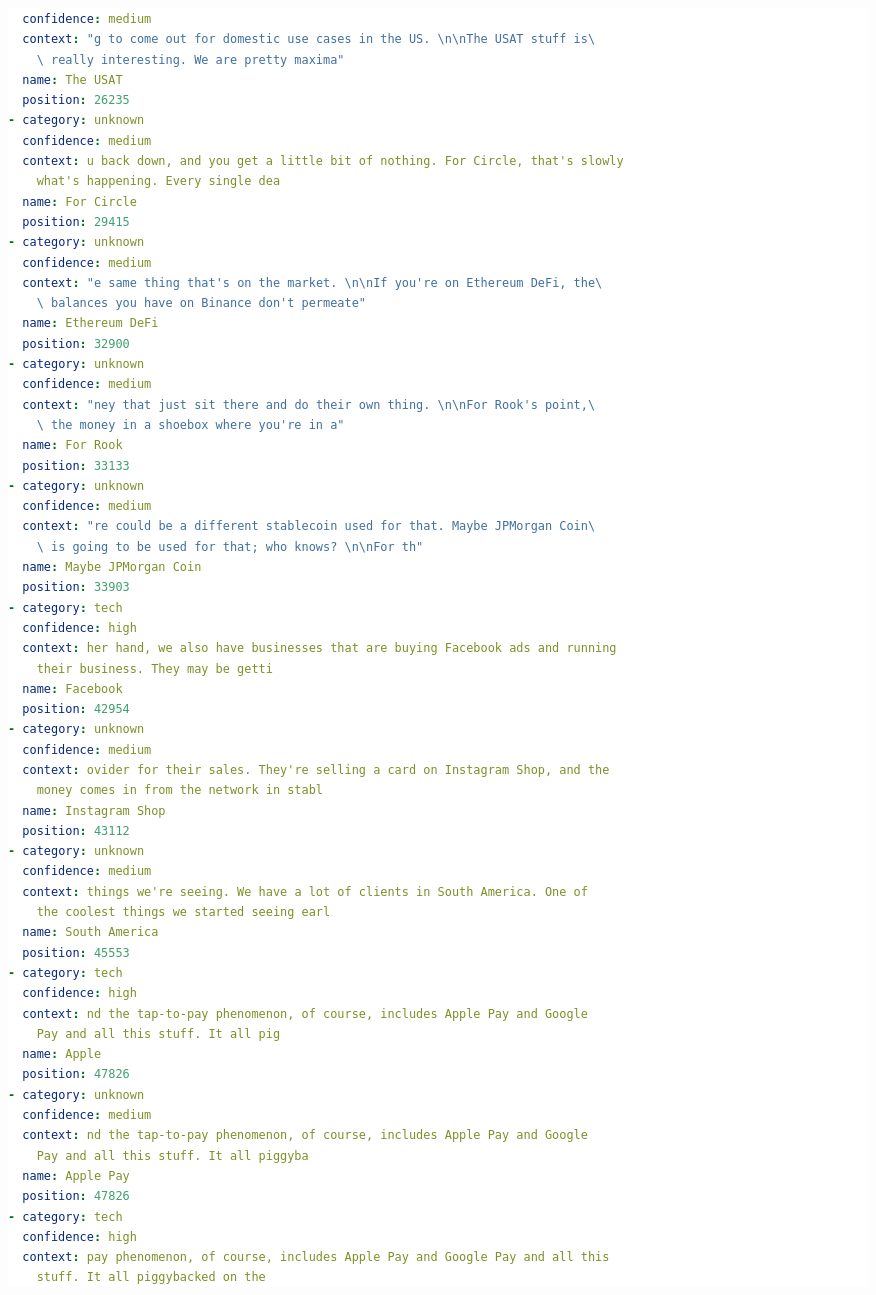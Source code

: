 ```yaml
  confidence: medium
  context: "g to come out for domestic use cases in the US. \n\nThe USAT stuff is\
    \ really interesting. We are pretty maxima"
  name: The USAT
  position: 26235
- category: unknown
  confidence: medium
  context: u back down, and you get a little bit of nothing. For Circle, that's slowly
    what's happening. Every single dea
  name: For Circle
  position: 29415
- category: unknown
  confidence: medium
  context: "e same thing that's on the market. \n\nIf you're on Ethereum DeFi, the\
    \ balances you have on Binance don't permeate"
  name: Ethereum DeFi
  position: 32900
- category: unknown
  confidence: medium
  context: "ney that just sit there and do their own thing. \n\nFor Rook's point,\
    \ the money in a shoebox where you're in a"
  name: For Rook
  position: 33133
- category: unknown
  confidence: medium
  context: "re could be a different stablecoin used for that. Maybe JPMorgan Coin\
    \ is going to be used for that; who knows? \n\nFor th"
  name: Maybe JPMorgan Coin
  position: 33903
- category: tech
  confidence: high
  context: her hand, we also have businesses that are buying Facebook ads and running
    their business. They may be getti
  name: Facebook
  position: 42954
- category: unknown
  confidence: medium
  context: ovider for their sales. They're selling a card on Instagram Shop, and the
    money comes in from the network in stabl
  name: Instagram Shop
  position: 43112
- category: unknown
  confidence: medium
  context: things we're seeing. We have a lot of clients in South America. One of
    the coolest things we started seeing earl
  name: South America
  position: 45553
- category: tech
  confidence: high
  context: nd the tap-to-pay phenomenon, of course, includes Apple Pay and Google
    Pay and all this stuff. It all pig
  name: Apple
  position: 47826
- category: unknown
  confidence: medium
  context: nd the tap-to-pay phenomenon, of course, includes Apple Pay and Google
    Pay and all this stuff. It all piggyba
  name: Apple Pay
  position: 47826
- category: tech
  confidence: high
  context: pay phenomenon, of course, includes Apple Pay and Google Pay and all this
    stuff. It all piggybacked on the
```